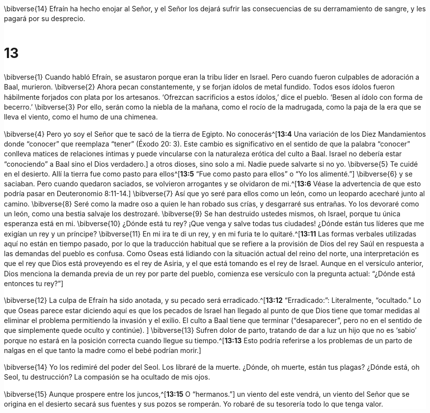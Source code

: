 

\bibverse{14} Efraín ha hecho enojar al Señor, y el Señor los dejará sufrir las consecuencias de su derramamiento de sangre, y les pagará por su desprecio. 

# 13 
\bibverse{1} Cuando habló Efraín, se asustaron porque eran la tribu líder en Israel. Pero cuando fueron culpables de adoración a Baal, murieron. \bibverse{2} Ahora pecan constantemente, y se forjan ídolos de metal fundido. Todos esos ídolos fueron hábilmente forjados con plata por los artesanos. ‘Ofrezcan sacrificios a estos ídolos,’ dice el pueblo. ‘Besen al ídolo con forma de becerro.’ \bibverse{3} Por ello, serán como la niebla de la mañana, como el rocío de la madrugada, como la paja de la era que se lleva el viento, como el humo de una chimenea. 

\bibverse{4} Pero yo soy el Señor que te sacó de la tierra de Egipto. No conocerás^[**13:4** Una variación de los Diez Mandamientos donde “conocer” que reemplaza “tener” (Éxodo 20: 3). Este cambio es significativo en el sentido de que la palabra “conocer” conlleva matices de relaciones íntimas y puede vincularse con la naturaleza erótica del culto a Baal. Israel no debería estar “conociendo” a Baal sino el Dios verdadero.] a otros dioses, sino solo a mi. Nadie puede salvarte si no yo. \bibverse{5} Te cuidé en el desierto. Allí la tierra fue como pasto para ellos^[**13:5** “Fue como pasto para ellos” o “Yo los alimenté.”] \bibverse{6} y se saciaban. Pero cuando quedaron saciados, se volvieron arrogantes y se olvidaron de mi.^[**13:6** Véase la advertencia de que esto podría pasar en Deuteronomio 8:11-14.] \bibverse{7} Así que yo seré para ellos como un león, como un leopardo acecharé junto al camino. \bibverse{8} Seré como la madre oso a quien le han robado sus crías, y desgarraré sus entrañas. Yo los devoraré como un león, como una bestia salvaje los destrozaré. \bibverse{9} Se han destruido ustedes mismos, oh Israel, porque tu única esperanza está en mi. \bibverse{10} ¿Dónde está tu rey? ¡Que venga y salve todas tus ciudades! ¿Dónde están tus líderes que me exigían un rey y un príncipe? \bibverse{11} En mi ira te di un rey, y en mi furia te lo quitaré.^[**13:11** Las formas verbales utilizadas aquí no están en tiempo pasado, por lo que la traducción habitual que se refiere a la provisión de Dios del rey Saúl en respuesta a las demandas del pueblo es confusa. Como Oseas está lidiando con la situación actual del reino del norte, una interpretación es que el rey que Dios está proveyendo es el rey de Asiria, y el que está tomando es el rey de Israel. Aunque en el versículo anterior, Dios menciona la demanda previa de un rey por parte del pueblo, comienza ese versículo con la pregunta actual: “¿Dónde está entonces tu rey?”] 





\bibverse{12} La culpa de Efraín ha sido anotada, y su pecado será erradicado.^[**13:12** “Erradicado:”: Literalmente, “ocultado.” Lo que Oseas parece estar diciendo aquí es que los pecados de Israel han llegado al punto de que Dios tiene que tomar medidas al eliminar el problema permitiendo la invasión y el exilio. El culto a Baal tiene que terminar (“desaparecer”, pero no en el sentido de que simplemente quede oculto y continúe). ] \bibverse{13} Sufren dolor de parto, tratando de dar a luz un hijo que no es ‘sabio’ porque no estará en la posición correcta cuando llegue su tiempo.^[**13:13** Esto podría referirse a los problemas de un parto de nalgas en el que tanto la madre como el bebé podrían morir.] 



\bibverse{14} Yo los redimiré del poder del Seol. Los libraré de la muerte. ¿Dónde, oh muerte, están tus plagas? ¿Dónde está, oh Seol, tu destrucción? La compasión se ha ocultado de mis ojos. 

\bibverse{15} Aunque prospere entre los juncos,^[**13:15** O “hermanos.”] un viento del este vendrá, un viento del Señor que se origina en el desierto secará sus fuentes y sus pozos se romperán. Yo robaré de su tesorería todo lo que tenga valor. 
